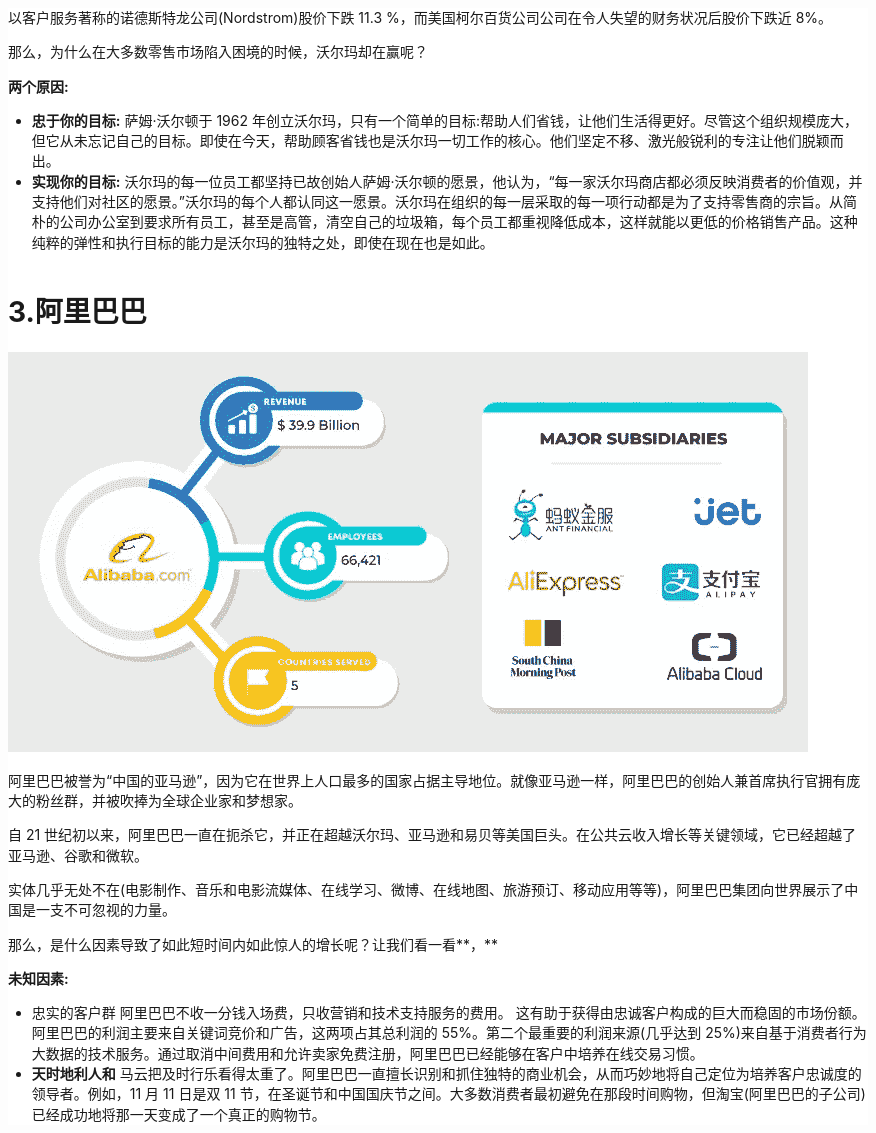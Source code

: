以客户服务著称的诺德斯特龙公司(Nordstrom)股价下跌 11.3 %，而美国柯尔百货公司公司在令人失望的财务状况后股价下跌近 8%。

那么，为什么在大多数零售市场陷入困境的时候，沃尔玛却在赢呢？

**两个原因:**

*   **忠于你的目标:** 萨姆·沃尔顿于 1962 年创立沃尔玛，只有一个简单的目标:帮助人们省钱，让他们生活得更好。尽管这个组织规模庞大，但它从未忘记自己的目标。即使在今天，帮助顾客省钱也是沃尔玛一切工作的核心。他们坚定不移、激光般锐利的专注让他们脱颖而出。
*   **实现你的目标:** 沃尔玛的每一位员工都坚持已故创始人萨姆·沃尔顿的愿景，他认为，“每一家沃尔玛商店都必须反映消费者的价值观，并支持他们对社区的愿景。”沃尔玛的每个人都认同这一愿景。沃尔玛在组织的每一层采取的每一项行动都是为了支持零售商的宗旨。从简朴的公司办公室到要求所有员工，甚至是高管，清空自己的垃圾箱，每个员工都重视降低成本，这样就能以更低的价格销售产品。这种纯粹的弹性和执行目标的能力是沃尔玛的独特之处，即使在现在也是如此。

# 3.阿里巴巴

![](img/e31c38f6d3a8a64f06780c9511ed3be4.png)

阿里巴巴被誉为“中国的亚马逊”，因为它在世界上人口最多的国家占据主导地位。就像亚马逊一样，阿里巴巴的创始人兼首席执行官拥有庞大的粉丝群，并被吹捧为全球企业家和梦想家。

自 21 世纪初以来，阿里巴巴一直在扼杀它，并正在超越沃尔玛、亚马逊和易贝等美国巨头。在公共云收入增长等关键领域，它已经超越了亚马逊、谷歌和微软。

实体几乎无处不在(电影制作、音乐和电影流媒体、在线学习、微博、在线地图、旅游预订、移动应用等等)，阿里巴巴集团向世界展示了中国是一支不可忽视的力量。

那么，是什么因素导致了如此短时间内如此惊人的增长呢？让我们看一看**，**

**未知因素:**

*   忠实的客户群
    阿里巴巴不收一分钱入场费，只收营销和技术支持服务的费用。
    这有助于获得由忠诚客户构成的巨大而稳固的市场份额。阿里巴巴的利润主要来自关键词竞价和广告，这两项占其总利润的 55%。第二个最重要的利润来源(几乎达到 25%)来自基于消费者行为大数据的技术服务。通过取消中间费用和允许卖家免费注册，阿里巴巴已经能够在客户中培养在线交易习惯。
*   **天时地利人和**
    马云把及时行乐看得太重了。阿里巴巴一直擅长识别和抓住独特的商业机会，从而巧妙地将自己定位为培养客户忠诚度的领导者。例如，11 月 11 日是双 11 节，在圣诞节和中国国庆节之间。大多数消费者最初避免在那段时间购物，但淘宝(阿里巴巴的子公司)已经成功地将那一天变成了一个真正的购物节。
